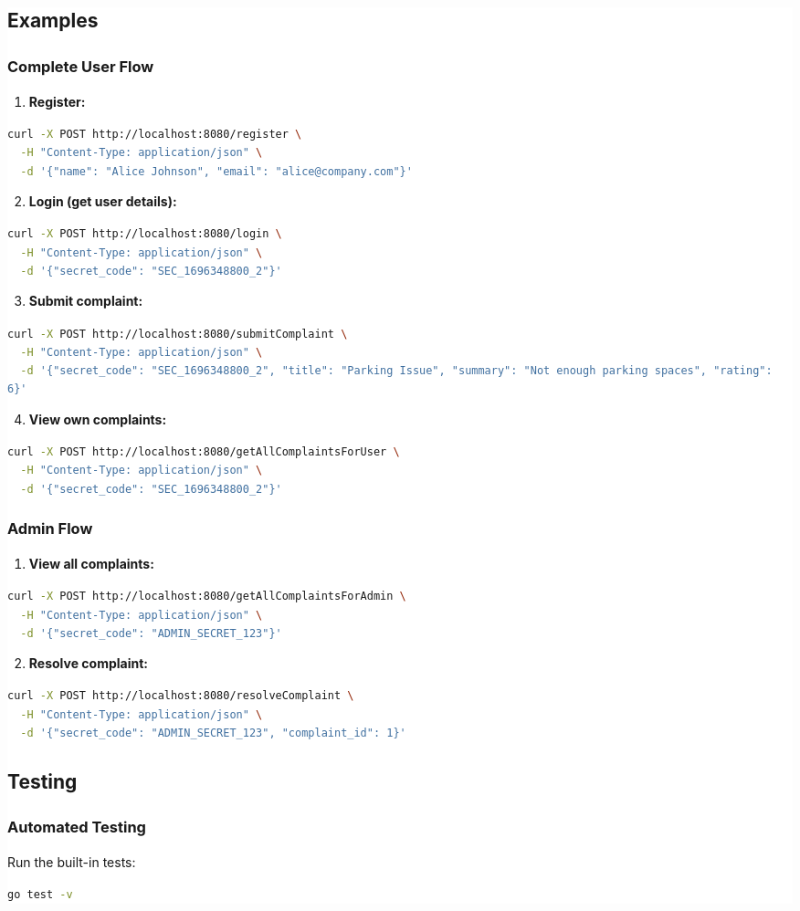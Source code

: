 ## Examples

### Complete User Flow

1. **Register:**
```bash
curl -X POST http://localhost:8080/register \
  -H "Content-Type: application/json" \
  -d '{"name": "Alice Johnson", "email": "alice@company.com"}'
```

2. **Login (get user details):**
```bash
curl -X POST http://localhost:8080/login \
  -H "Content-Type: application/json" \
  -d '{"secret_code": "SEC_1696348800_2"}'
```

3. **Submit complaint:**
```bash
curl -X POST http://localhost:8080/submitComplaint \
  -H "Content-Type: application/json" \
  -d '{"secret_code": "SEC_1696348800_2", "title": "Parking Issue", "summary": "Not enough parking spaces", "rating": 6}'
```

4. **View own complaints:**
```bash
curl -X POST http://localhost:8080/getAllComplaintsForUser \
  -H "Content-Type: application/json" \
  -d '{"secret_code": "SEC_1696348800_2"}'
```

### Admin Flow

1. **View all complaints:**
```bash
curl -X POST http://localhost:8080/getAllComplaintsForAdmin \
  -H "Content-Type: application/json" \
  -d '{"secret_code": "ADMIN_SECRET_123"}'
```

2. **Resolve complaint:**
```bash
curl -X POST http://localhost:8080/resolveComplaint \
  -H "Content-Type: application/json" \
  -d '{"secret_code": "ADMIN_SECRET_123", "complaint_id": 1}'
```

## Testing

### Automated Testing

Run the built-in tests:
```bash
go test -v
```
